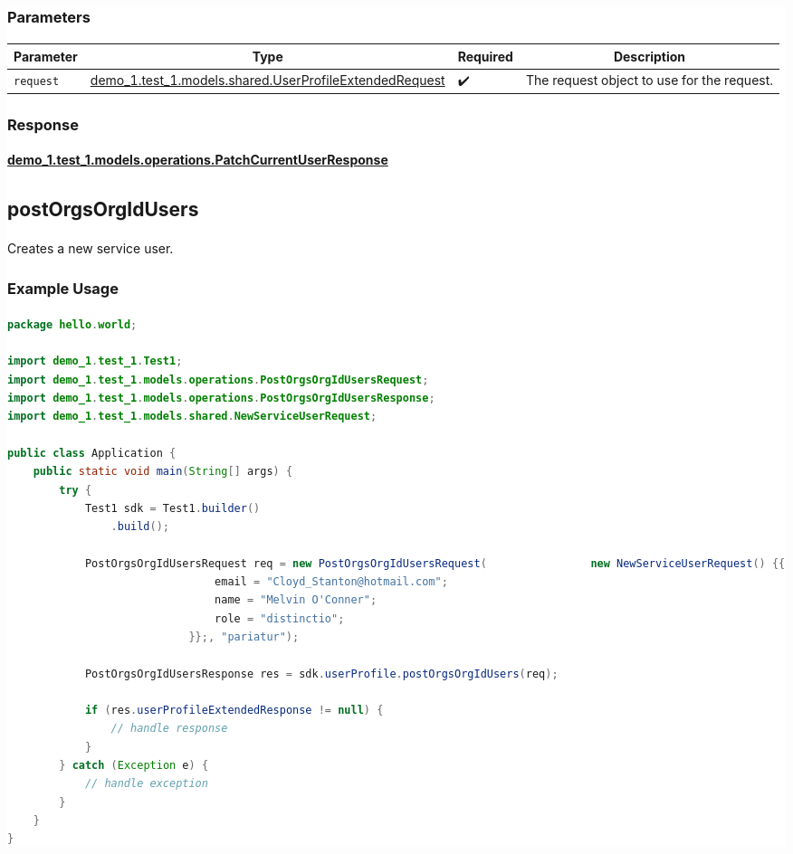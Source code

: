 ### Parameters

| Parameter                                                                                                   | Type                                                                                                        | Required                                                                                                    | Description                                                                                                 |
| ----------------------------------------------------------------------------------------------------------- | ----------------------------------------------------------------------------------------------------------- | ----------------------------------------------------------------------------------------------------------- | ----------------------------------------------------------------------------------------------------------- |
| `request`                                                                                                   | [demo_1.test_1.models.shared.UserProfileExtendedRequest](../../models/shared/UserProfileExtendedRequest.md) | :heavy_check_mark:                                                                                          | The request object to use for the request.                                                                  |


### Response

**[demo_1.test_1.models.operations.PatchCurrentUserResponse](../../models/operations/PatchCurrentUserResponse.md)**


## postOrgsOrgIdUsers

Creates a new service user.

### Example Usage

```java
package hello.world;

import demo_1.test_1.Test1;
import demo_1.test_1.models.operations.PostOrgsOrgIdUsersRequest;
import demo_1.test_1.models.operations.PostOrgsOrgIdUsersResponse;
import demo_1.test_1.models.shared.NewServiceUserRequest;

public class Application {
    public static void main(String[] args) {
        try {
            Test1 sdk = Test1.builder()
                .build();

            PostOrgsOrgIdUsersRequest req = new PostOrgsOrgIdUsersRequest(                new NewServiceUserRequest() {{
                                email = "Cloyd_Stanton@hotmail.com";
                                name = "Melvin O'Conner";
                                role = "distinctio";
                            }};, "pariatur");            

            PostOrgsOrgIdUsersResponse res = sdk.userProfile.postOrgsOrgIdUsers(req);

            if (res.userProfileExtendedResponse != null) {
                // handle response
            }
        } catch (Exception e) {
            // handle exception
        }
    }
}
```
